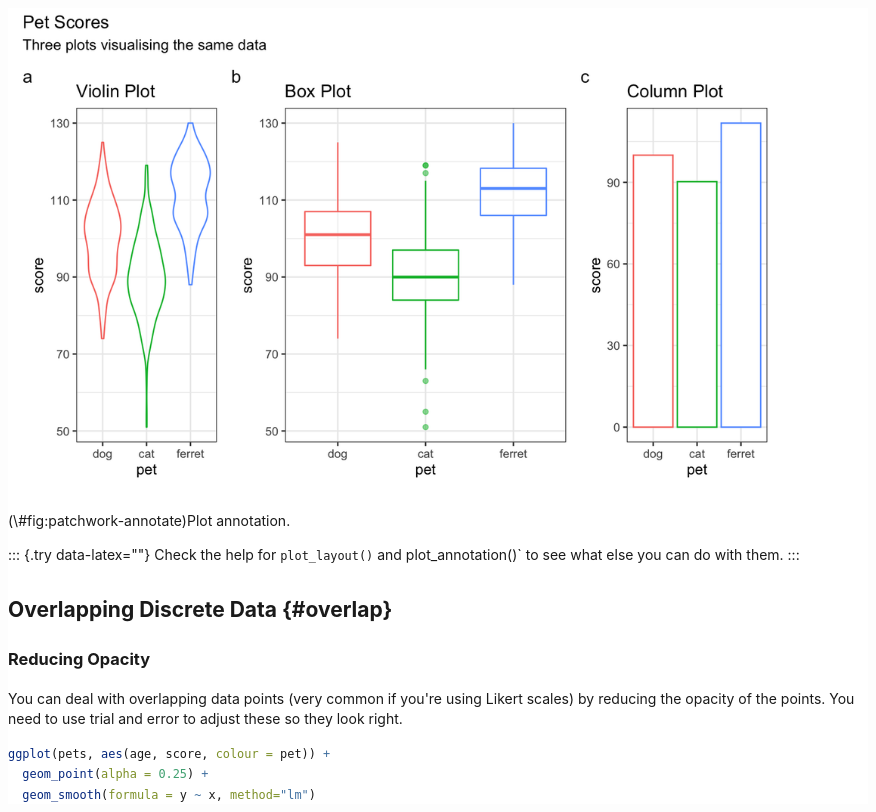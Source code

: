 <img src="images/patchwork-annotate-1.png" alt="Plot annotation." width="90%" />
<p class="caption">(\#fig:patchwork-annotate)Plot annotation.</p>
</div>

::: {.try data-latex=""}
Check the help for `plot_layout()` and plot_annotation()` to see what else you can do with them.
:::


## Overlapping Discrete Data {#overlap}

### Reducing Opacity 

You can deal with overlapping data points (very common if you're using Likert scales) by reducing the opacity of the points. You need to use trial and error to adjust these so they look right.


```r
ggplot(pets, aes(age, score, colour = pet)) +
  geom_point(alpha = 0.25) +
  geom_smooth(formula = y ~ x, method="lm")
```

<div class="figure" style="text-align: center">